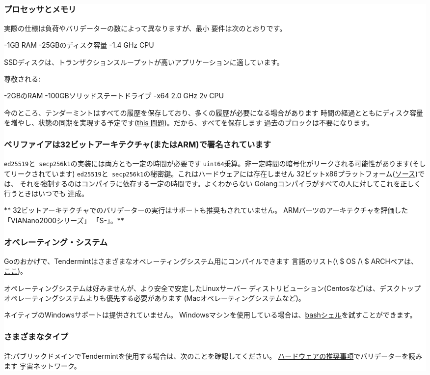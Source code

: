 ### プロセッサとメモリ

実際の仕様は負荷やバリデーターの数によって異なりますが、最小
要件は次のとおりです。

-1GB RAM
-25GBのディスク容量
-1.4 GHz CPU

SSDディスクは、トランザクションスループットが高いアプリケーションに適しています。

尊敬される:

-2GBのRAM
-100GBソリッドステートドライブ
-x64 2.0 GHz 2v CPU

今のところ、テンダーミントはすべての履歴を保存しており、多くの履歴が必要になる場合があります
時間の経過とともにディスク容量を増やし、状態の同期を実現する予定です([this
問題](https://github.com/tendermint/tendermint/issues/828))。だから、すべてを保存します
過去のブロックは不要になります。

### ベリファイアは32ビットアーキテクチャ(またはARM)で署名されています

`ed25519`と` secp256k1`の実装には両方とも一定の時間が必要です
`uint64`乗算。非一定時間の暗号化がリークされる可能性があります(そしてリークされています)
`ed25519`と` secp256k1`の秘密鍵。これはハードウェアには存在しません
32ビットx86プラットフォーム([ソース](https://bearssl.org/ctmul.html))では、
それを強制するのはコンパイラに依存する一定の時間です。よくわからない
Golangコンパイラがすべての人に対してこれを正しく行うときはいつでも
達成。

** 32ビットアーキテクチャでのバリデーターの実行はサポートも推奨もされていません。
ARMパーツのアーキテクチャを評価した「VIANano2000シリーズ」
「S-」。**

### オペレーティング・システム

Goのおかげで、Tendermintはさまざまなオペレーティングシステム用にコンパイルできます
言語のリスト(\ $ OS /\ $ ARCHペアは、
[ここ](https://golang.org/doc/install/source#environment))。

オペレーティングシステムは好みませんが、より安全で安定したLinuxサーバー
ディストリビューション(Centosなど)は、デスクトップオペレーティングシステムよりも優先する必要があります
(Macオペレーティングシステムなど)。

ネイティブのWindowsサポートは提供されていません。 Windowsマシンを使用している場合は、[bashシェル](https://docs.microsoft.com/en-us/windows/wsl/install-win10)を試すことができます。

### さまざまなタイプ

注:パブリックドメインでTendermintを使用する場合は、次のことを確認してください。
[ハードウェアの推奨事項](https://cosmos.network/validators)でバリデーターを読みます
宇宙ネットワーク。
